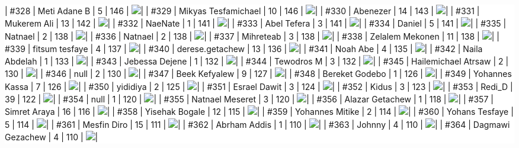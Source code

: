 | #328 | Meti Adane B | 5 | 146 | ![](https://avatars.githubusercontent.com/u/53035177?s=72&v=4)|
| #329 | Mikyas Tesfamichael | 10 | 146 | ![](https://avatars.githubusercontent.com/u/46790988?s=72&u=4d3908e7e8f7bdbaf4649d01b82e88d523fe2db8&v=4)|
| #330 | Abenezer | 14 | 143 | ![](https://avatars.githubusercontent.com/u/44743368?s=72&v=4)|
| #331 | Mukerem Ali | 13 | 142 | ![](https://avatars.githubusercontent.com/u/33462789?s=72&u=d260a86b509a0156020c39bd7d1820b4aaf6deed&v=4)|
| #332 | NaeNate | 1 | 141 | ![](https://avatars.githubusercontent.com/u/37544626?s=72&u=74ce602e509370a7ac2fc7162c802f390d874174&v=4)|
| #333 | Abel Tefera | 3 | 141 | ![](https://avatars.githubusercontent.com/u/19539105?s=72&u=f0fdd2a29c607ca10782c1c420bbdd77bed2ab8d&v=4)|
| #334 | Daniel | 5 | 141 | ![](https://avatars.githubusercontent.com/u/39183946?s=72&u=28dd7140d5d4f709d27e666a1131bc213bc50cc4&v=4)|
| #335 | Natnael | 2 | 138 | ![](https://avatars.githubusercontent.com/u/90891903?s=72&u=e68e10c2f9bc247e855939b0b46324c8e0bed632&v=4)|
| #336 | Natnael | 2 | 138 | ![](https://avatars.githubusercontent.com/u/90891903?s=72&u=e68e10c2f9bc247e855939b0b46324c8e0bed632&v=4)|
| #337 | Mihreteab | 3 | 138 | ![](https://avatars.githubusercontent.com/u/17984259?s=72&v=4)|
| #338 | Zelalem Mekonen | 11 | 138 | ![](https://avatars.githubusercontent.com/u/14203663?s=72&u=39ebd283718f56caf6653604df246d456a7efa1f&v=4)|
| #339 | fitsum tesfaye | 4 | 137 | ![](https://avatars.githubusercontent.com/u/60301939?s=72&u=245bf4eb13f155fc0d7351ac6d6ab9e7c546e1be&v=4)|
| #340 | derese.getachew | 13 | 136 | ![](https://avatars.githubusercontent.com/u/2713659?s=72&u=1e4bfa9782a015c797f3bcbb95ad383f1060695b&v=4)|
| #341 | Noah Abe | 4 | 135 | ![](https://avatars.githubusercontent.com/u/44489271?s=72&v=4)|
| #342 | Naila Abdelah | 1 | 133 | ![](https://avatars.githubusercontent.com/u/58939506?s=72&u=778aa32a27cedbc8c57df248e09f2f680bd5dedb&v=4)|
| #343 | Jebessa Dejene | 1 | 132 | ![](https://avatars.githubusercontent.com/u/89038777?s=72&u=6155e08b343b2ee90f80ef2f0eb99a507867ba60&v=4)|
| #344 | Tewodros M | 3 | 132 | ![](https://avatars.githubusercontent.com/u/58773098?s=72&v=4)|
| #345 | Hailemichael Atrsaw | 2 | 130 | ![](https://avatars.githubusercontent.com/u/70511814?s=72&u=06db5919c81edb043fa3b52bdac608e28a3ae366&v=4)|
| #346 | null | 2 | 130 | ![](https://avatars.githubusercontent.com/u/36011334?s=72&u=f49ac0e3e26bd5e1f350b273b3996acb3db6fa7f&v=4)|
| #347 | Beek Kefyalew  | 9 | 127 | ![](https://avatars.githubusercontent.com/u/27827365?s=72&u=f299738a5d7421dcf73c1e669d9b4b49b38d0154&v=4)|
| #348 | Bereket Godebo | 1 | 126 | ![](https://avatars.githubusercontent.com/u/15813909?s=72&u=4da40345dc625e586376747c98e276e832c91f07&v=4)|
| #349 | Yohannes  Kassa | 7 | 126 | ![](https://avatars.githubusercontent.com/u/83584566?s=72&u=1db46f67eb6ad30ef4eaa3e5e21cc9d68ba094dc&v=4)|
| #350 | yididiya | 2 | 125 | ![](https://avatars.githubusercontent.com/u/57259174?s=72&u=587fd8c79bc9975f367f484f0a9464f5f3e82717&v=4)|
| #351 | Esrael Dawit | 3 | 124 | ![](https://avatars.githubusercontent.com/u/79444726?s=72&u=748b6987a7723835042103d21e5373902398aeb3&v=4)|
| #352 | Kidus | 3 | 123 | ![](https://avatars.githubusercontent.com/u/78082414?s=72&u=42d2ca9ec854a1d57021a3b491758de42ffe2bd2&v=4)|
| #353 | Redi_D | 39 | 122 | ![](https://avatars.githubusercontent.com/u/45771674?s=72&u=fa516f5f4232a302a6ecac2c2d5df5ac3545e5a4&v=4)|
| #354 | null | 1 | 120 | ![](https://avatars.githubusercontent.com/u/51397339?s=72&v=4)|
| #355 | Natnael Meseret | 3 | 120 | ![](https://avatars.githubusercontent.com/u/14030355?s=72&u=21268b854314a86e98389fcc05c23807f915eae1&v=4)|
| #356 | Alazar Getachew | 1 | 118 | ![](https://avatars.githubusercontent.com/u/67227600?s=72&v=4)|
| #357 | Simret Araya | 16 | 116 | ![](https://avatars.githubusercontent.com/u/34395404?s=72&u=cf544a001cb891aee7d06ca0f4919bdaa6b0bfe4&v=4)|
| #358 | Yisehak Bogale | 12 | 115 | ![](https://avatars.githubusercontent.com/u/39292639?s=72&u=c2932899f0f7c32e1646254ba7ee4a84b932b12a&v=4)|
| #359 | Yohannes Mitike | 2 | 114 | ![](https://avatars.githubusercontent.com/u/1103919?s=72&u=edafeb008d18f66737d2fb493c23dbd6d99437b0&v=4)|
| #360 | Yohans Tesfaye  | 5 | 114 | ![](https://avatars.githubusercontent.com/u/45452580?s=72&u=949d4fe4781f01317016f6b81fb96ad02de04602&v=4)|
| #361 | Mesfin Diro  | 15 | 111 | ![](https://avatars.githubusercontent.com/u/22774778?s=72&u=436403d6fbbc3c2df49747354b90876e45e6e320&v=4)|
| #362 | Abrham Addis | 1 | 110 | ![](https://avatars.githubusercontent.com/u/74185520?s=72&u=c9bf4b84811469add4fdedff967121b5d2141752&v=4)|
| #363 | Johnny | 4 | 110 | ![](https://avatars.githubusercontent.com/u/49340767?s=72&v=4)|
| #364 | Dagmawi Gezachew | 4 | 110 | ![](https://avatars.githubusercontent.com/u/40803197?s=72&u=94cd93fa39fefccbb5b351c07bd8a24d80b40e79&v=4)|